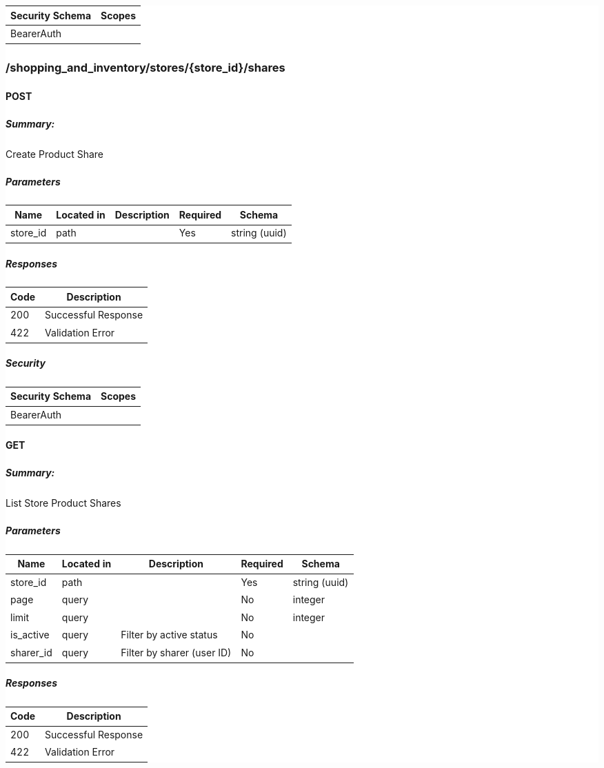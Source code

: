 | Security Schema | Scopes |
| --- | --- |
| BearerAuth | |

### /shopping_and_inventory/stores/{store_id}/shares

#### POST
##### Summary:

Create Product Share

##### Parameters

| Name | Located in | Description | Required | Schema |
| ---- | ---------- | ----------- | -------- | ---- |
| store_id | path |  | Yes | string (uuid) |

##### Responses

| Code | Description |
| ---- | ----------- |
| 200 | Successful Response |
| 422 | Validation Error |

##### Security

| Security Schema | Scopes |
| --- | --- |
| BearerAuth | |

#### GET
##### Summary:

List Store Product Shares

##### Parameters

| Name | Located in | Description | Required | Schema |
| ---- | ---------- | ----------- | -------- | ---- |
| store_id | path |  | Yes | string (uuid) |
| page | query |  | No | integer |
| limit | query |  | No | integer |
| is_active | query | Filter by active status | No |  |
| sharer_id | query | Filter by sharer (user ID) | No |  |

##### Responses

| Code | Description |
| ---- | ----------- |
| 200 | Successful Response |
| 422 | Validation Error |
